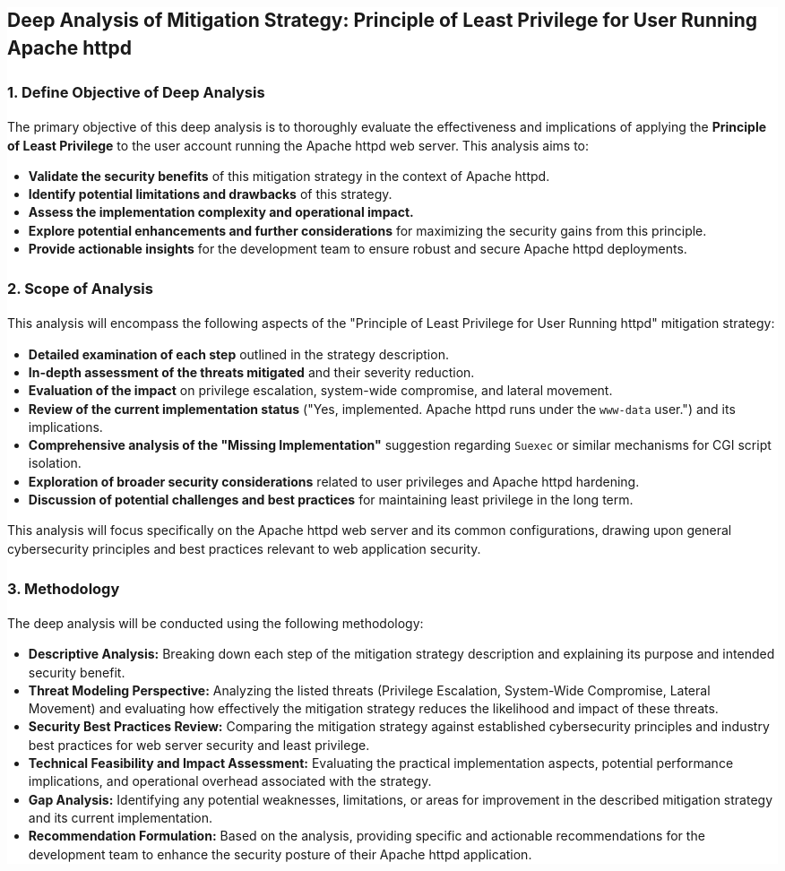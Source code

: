 ## Deep Analysis of Mitigation Strategy: Principle of Least Privilege for User Running Apache httpd

### 1. Define Objective of Deep Analysis

The primary objective of this deep analysis is to thoroughly evaluate the effectiveness and implications of applying the **Principle of Least Privilege** to the user account running the Apache httpd web server. This analysis aims to:

* **Validate the security benefits** of this mitigation strategy in the context of Apache httpd.
* **Identify potential limitations and drawbacks** of this strategy.
* **Assess the implementation complexity and operational impact.**
* **Explore potential enhancements and further considerations** for maximizing the security gains from this principle.
* **Provide actionable insights** for the development team to ensure robust and secure Apache httpd deployments.

### 2. Scope of Analysis

This analysis will encompass the following aspects of the "Principle of Least Privilege for User Running httpd" mitigation strategy:

* **Detailed examination of each step** outlined in the strategy description.
* **In-depth assessment of the threats mitigated** and their severity reduction.
* **Evaluation of the impact** on privilege escalation, system-wide compromise, and lateral movement.
* **Review of the current implementation status** ("Yes, implemented. Apache httpd runs under the `www-data` user.") and its implications.
* **Comprehensive analysis of the "Missing Implementation"** suggestion regarding `Suexec` or similar mechanisms for CGI script isolation.
* **Exploration of broader security considerations** related to user privileges and Apache httpd hardening.
* **Discussion of potential challenges and best practices** for maintaining least privilege in the long term.

This analysis will focus specifically on the Apache httpd web server and its common configurations, drawing upon general cybersecurity principles and best practices relevant to web application security.

### 3. Methodology

The deep analysis will be conducted using the following methodology:

* **Descriptive Analysis:**  Breaking down each step of the mitigation strategy description and explaining its purpose and intended security benefit.
* **Threat Modeling Perspective:** Analyzing the listed threats (Privilege Escalation, System-Wide Compromise, Lateral Movement) and evaluating how effectively the mitigation strategy reduces the likelihood and impact of these threats.
* **Security Best Practices Review:** Comparing the mitigation strategy against established cybersecurity principles and industry best practices for web server security and least privilege.
* **Technical Feasibility and Impact Assessment:** Evaluating the practical implementation aspects, potential performance implications, and operational overhead associated with the strategy.
* **Gap Analysis:** Identifying any potential weaknesses, limitations, or areas for improvement in the described mitigation strategy and its current implementation.
* **Recommendation Formulation:** Based on the analysis, providing specific and actionable recommendations for the development team to enhance the security posture of their Apache httpd application.

